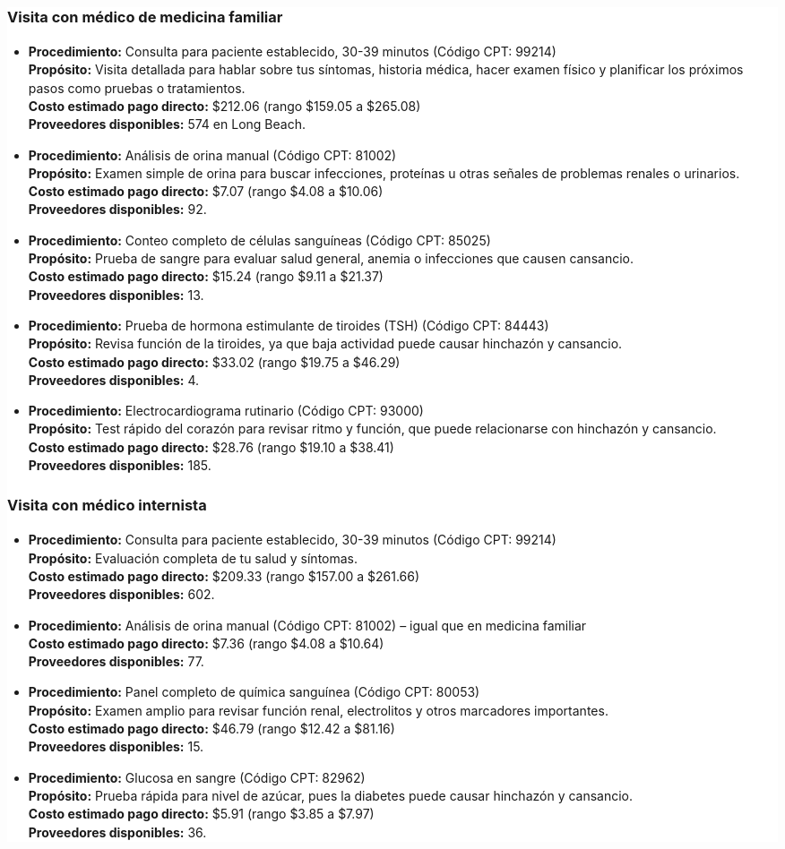### Visita con médico de medicina familiar

- **Procedimiento:** Consulta para paciente establecido, 30-39 minutos (Código CPT: 99214)  
  **Propósito:** Visita detallada para hablar sobre tus síntomas, historia médica, hacer examen físico y planificar los próximos pasos como pruebas o tratamientos.  
  **Costo estimado pago directo:** $212.06 (rango $159.05 a $265.08)  
  **Proveedores disponibles:** 574 en Long Beach.  

- **Procedimiento:** Análisis de orina manual (Código CPT: 81002)  
  **Propósito:** Examen simple de orina para buscar infecciones, proteínas u otras señales de problemas renales o urinarios.  
  **Costo estimado pago directo:** $7.07 (rango $4.08 a $10.06)  
  **Proveedores disponibles:** 92.

- **Procedimiento:** Conteo completo de células sanguíneas (Código CPT: 85025)  
  **Propósito:** Prueba de sangre para evaluar salud general, anemia o infecciones que causen cansancio.  
  **Costo estimado pago directo:** $15.24 (rango $9.11 a $21.37)  
  **Proveedores disponibles:** 13.

- **Procedimiento:** Prueba de hormona estimulante de tiroides (TSH) (Código CPT: 84443)  
  **Propósito:** Revisa función de la tiroides, ya que baja actividad puede causar hinchazón y cansancio.  
  **Costo estimado pago directo:** $33.02 (rango $19.75 a $46.29)  
  **Proveedores disponibles:** 4.

- **Procedimiento:** Electrocardiograma rutinario (Código CPT: 93000)  
  **Propósito:** Test rápido del corazón para revisar ritmo y función, que puede relacionarse con hinchazón y cansancio.  
  **Costo estimado pago directo:** $28.76 (rango $19.10 a $38.41)  
  **Proveedores disponibles:** 185.

### Visita con médico internista

- **Procedimiento:** Consulta para paciente establecido, 30-39 minutos (Código CPT: 99214)  
  **Propósito:** Evaluación completa de tu salud y síntomas.  
  **Costo estimado pago directo:** $209.33 (rango $157.00 a $261.66)  
  **Proveedores disponibles:** 602.

- **Procedimiento:** Análisis de orina manual (Código CPT: 81002) – igual que en medicina familiar  
  **Costo estimado pago directo:** $7.36 (rango $4.08 a $10.64)  
  **Proveedores disponibles:** 77.

- **Procedimiento:** Panel completo de química sanguínea (Código CPT: 80053)  
  **Propósito:** Examen amplio para revisar función renal, electrolitos y otros marcadores importantes.  
  **Costo estimado pago directo:** $46.79 (rango $12.42 a $81.16)  
  **Proveedores disponibles:** 15.

- **Procedimiento:** Glucosa en sangre (Código CPT: 82962)  
  **Propósito:** Prueba rápida para nivel de azúcar, pues la diabetes puede causar hinchazón y cansancio.  
  **Costo estimado pago directo:** $5.91 (rango $3.85 a $7.97)  
  **Proveedores disponibles:** 36.
